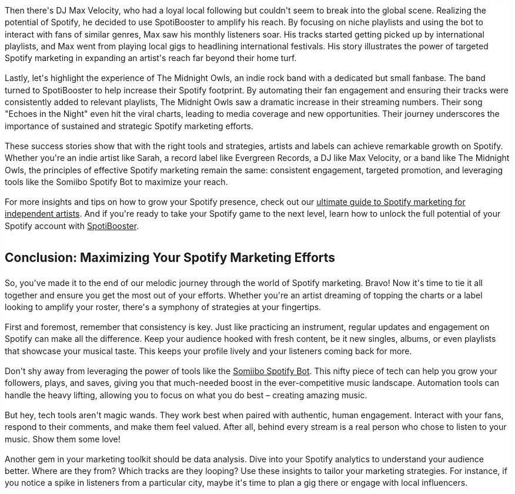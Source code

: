 Then there's DJ Max Velocity, who had a loyal local following but couldn't seem to break into the global scene. Realizing the potential of Spotify, he decided to use SpotiBooster to amplify his reach. By focusing on niche playlists and using the bot to interact with fans of similar genres, Max saw his monthly listeners soar. His tracks started getting picked up by international playlists, and Max went from playing local gigs to headlining international festivals. His story illustrates the power of targeted Spotify marketing in expanding an artist's reach far beyond their home turf.

Lastly, let's highlight the experience of The Midnight Owls, an indie rock band with a dedicated but small fanbase. The band turned to SpotiBooster to help increase their Spotify footprint. By automating their fan engagement and ensuring their tracks were consistently added to relevant playlists, The Midnight Owls saw a dramatic increase in their streaming numbers. Their song "Echoes in the Night" even hit the viral charts, leading to media coverage and new opportunities. Their journey underscores the importance of sustained and strategic Spotify marketing efforts.

These success stories show that with the right tools and strategies, artists and labels can achieve remarkable growth on Spotify. Whether you're an indie artist like Sarah, a record label like Evergreen Records, a DJ like Max Velocity, or a band like The Midnight Owls, the principles of effective Spotify marketing remain the same: consistent engagement, targeted promotion, and leveraging tools like the Somiibo Spotify Bot to maximize your reach.

For more insights and tips on how to grow your Spotify presence, check out our [ultimate guide to Spotify marketing for independent artists](https://spotibooster.com/blog/the-ultimate-guide-to-spotify-marketing-for-independent-artists). And if you're ready to take your Spotify game to the next level, learn how to unlock the full potential of your Spotify account with [SpotiBooster](https://spotibooster.com/blog/unlocking-the-full-potential-of-your-spotify-account-with-spotibooster).

## Conclusion: Maximizing Your Spotify Marketing Efforts



So, you've made it to the end of our melodic journey through the world of Spotify marketing. Bravo! Now it's time to tie it all together and ensure you get the most out of your efforts. Whether you're an artist dreaming of topping the charts or a label looking to amplify your roster, there's a symphony of strategies at your fingertips.

First and foremost, remember that consistency is key. Just like practicing an instrument, regular updates and engagement on Spotify can make all the difference. Keep your audience hooked with fresh content, be it new singles, albums, or even playlists that showcase your musical taste. This keeps your profile lively and your listeners coming back for more.

Don't shy away from leveraging the power of tools like the [Somiibo Spotify Bot](https://spotibooster.com/blog/leveraging-spotibooster-for-enhanced-spotify-growth-a-comprehensive-guide). This nifty piece of tech can help you grow your followers, plays, and saves, giving you that much-needed boost in the ever-competitive music landscape. Automation tools can handle the heavy lifting, allowing you to focus on what you do best – creating amazing music.

But hey, tech tools aren't magic wands. They work best when paired with authentic, human engagement. Interact with your fans, respond to their comments, and make them feel valued. After all, behind every stream is a real person who chose to listen to your music. Show them some love!

Another gem in your marketing toolkit should be data analysis. Dive into your Spotify analytics to understand your audience better. Where are they from? Which tracks are they looping? Use these insights to tailor your marketing strategies. For instance, if you notice a spike in listeners from a particular city, maybe it's time to plan a gig there or engage with local influencers.
